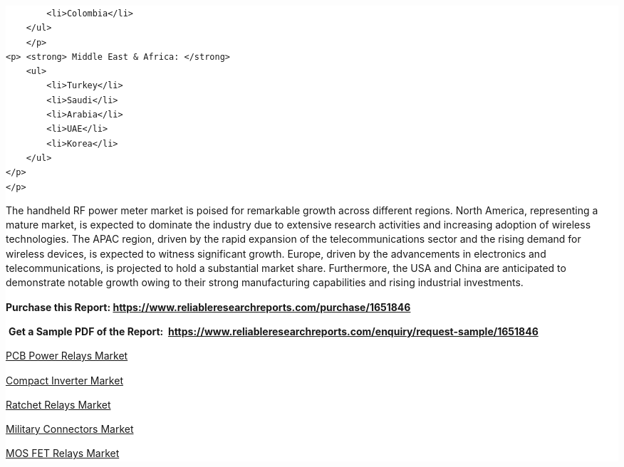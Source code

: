             <li>Colombia</li>
        </ul>
        </p> 
    <p> <strong> Middle East & Africa: </strong>
        <ul>
            <li>Turkey</li>
            <li>Saudi</li>
            <li>Arabia</li>
            <li>UAE</li>
            <li>Korea</li>
        </ul>
    </p>
    </p>
<p><p>The handheld RF power meter market is poised for remarkable growth across different regions. North America, representing a mature market, is expected to dominate the industry due to extensive research activities and increasing adoption of wireless technologies. The APAC region, driven by the rapid expansion of the telecommunications sector and the rising demand for wireless devices, is expected to witness significant growth. Europe, driven by the advancements in electronics and telecommunications, is projected to hold a substantial market share. Furthermore, the USA and China are anticipated to demonstrate notable growth owing to their strong manufacturing capabilities and rising industrial investments.</p></p>
<p><strong>Purchase this Report: <a href="https://www.reliableresearchreports.com/purchase/1651846">https://www.reliableresearchreports.com/purchase/1651846</a></strong></p>
<p>&nbsp;<strong>Get a Sample PDF of the Report:&nbsp;&nbsp;<a href="https://www.reliableresearchreports.com/enquiry/request-sample/1651846">https://www.reliableresearchreports.com/enquiry/request-sample/1651846</a></strong></p>
<p><strong></strong></p>
<p><p><a href="https://github.com/globismark/Market-Research-Report-List-1/blob/main/pcb-power-relays-market.md">PCB Power Relays Market</a></p><p><a href="https://github.com/nathandecarvalho/Market-Research-Report-List-1/blob/main/compact-inverter-market.md">Compact Inverter Market</a></p><p><a href="https://github.com/lylyparadise/Market-Research-Report-List-1/blob/main/ratchet-relays-market.md">Ratchet Relays Market</a></p><p><a href="https://github.com/bmorecock/Market-Research-Report-List-1/blob/main/military-connectors-market.md">Military Connectors Market</a></p><p><a href="https://github.com/mauripalmi/Market-Research-Report-List-1/blob/main/mos-fet-relays-market.md">MOS FET Relays Market</a></p></p>